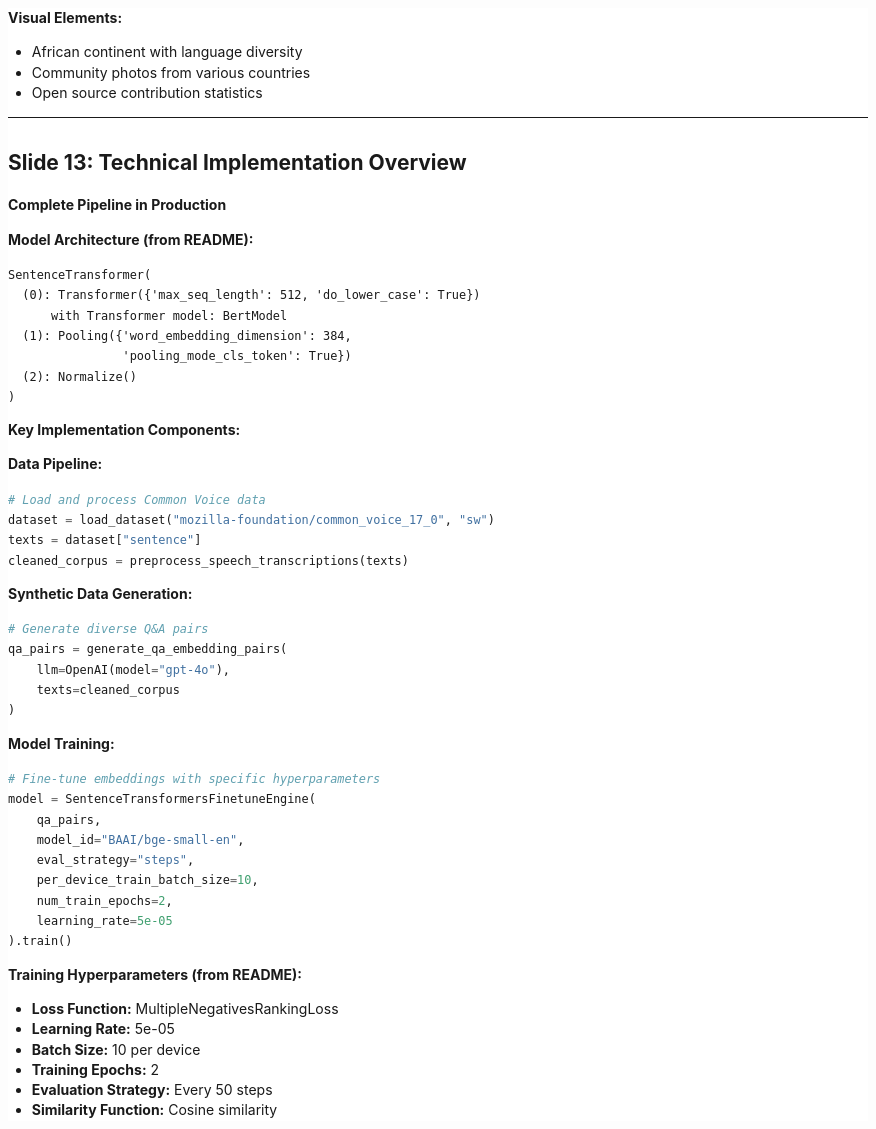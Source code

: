 **Visual Elements:**
- African continent with language diversity
- Community photos from various countries
- Open source contribution statistics

---

## Slide 13: Technical Implementation Overview
**Complete Pipeline in Production**

**Model Architecture (from README):**
```
SentenceTransformer(
  (0): Transformer({'max_seq_length': 512, 'do_lower_case': True}) 
      with Transformer model: BertModel 
  (1): Pooling({'word_embedding_dimension': 384, 
                'pooling_mode_cls_token': True})
  (2): Normalize()
)
```

**Key Implementation Components:**

**Data Pipeline:**
```python
# Load and process Common Voice data
dataset = load_dataset("mozilla-foundation/common_voice_17_0", "sw")
texts = dataset["sentence"]
cleaned_corpus = preprocess_speech_transcriptions(texts)
```

**Synthetic Data Generation:**
```python
# Generate diverse Q&A pairs
qa_pairs = generate_qa_embedding_pairs(
    llm=OpenAI(model="gpt-4o"),
    texts=cleaned_corpus
)
```

**Model Training:**
```python
# Fine-tune embeddings with specific hyperparameters
model = SentenceTransformersFinetuneEngine(
    qa_pairs, 
    model_id="BAAI/bge-small-en",
    eval_strategy="steps",
    per_device_train_batch_size=10,
    num_train_epochs=2,
    learning_rate=5e-05
).train()
```

**Training Hyperparameters (from README):**
- **Loss Function:** MultipleNegativesRankingLoss
- **Learning Rate:** 5e-05
- **Batch Size:** 10 per device
- **Training Epochs:** 2
- **Evaluation Strategy:** Every 50 steps
- **Similarity Function:** Cosine similarity
